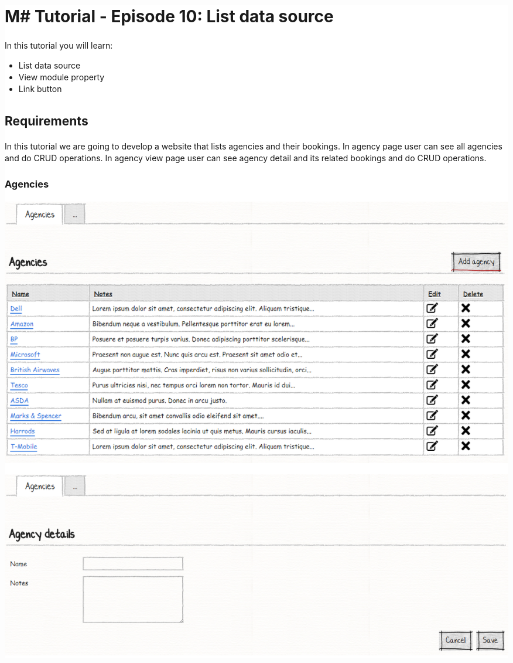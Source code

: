 # M# Tutorial - Episode 10: List data source

In this tutorial you will learn:

- List data source
- View module property
- Link button

## Requirements

In this tutorial we are going to develop a website that lists agencies and their bookings. In agency page user can see all agencies and do CRUD operations. In agency view page user can see agency detail and its related bookings and do CRUD operations.

### Agencies

![Agencies List](Agencies.PNG "Agencies List")

![Agency Add/Edit](AgencyAddEdit.PNG "Agency Add/Edit")
